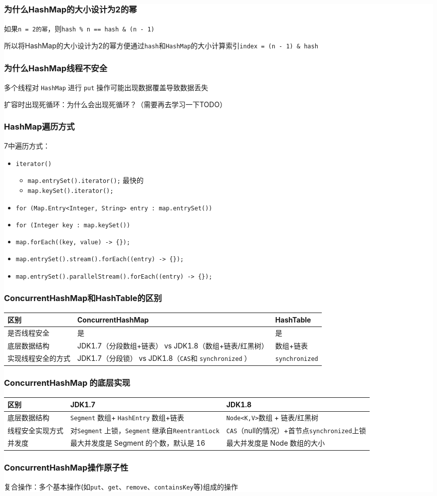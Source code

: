 ### 为什么HashMap的大小设计为2的幂

如果`n = 2的幂`，则`hash % n == hash & (n - 1)`

所以将HashMap的大小设计为2的幂方便通过`hash`和`HashMap`的大小计算索引`index = (n - 1) & hash`



### 为什么HashMap线程不安全

多个线程对 `HashMap` 进行 `put` 操作可能出现数据覆盖导致数据丢失

扩容时出现死循环：为什么会出现死循环？（需要再去学习一下TODO）



### HashMap遍历方式

7中遍历方式：

- `iterator()`
  - `map.entrySet().iterator();`  最快的
  - `map.keySet().iterator();`

- `for (Map.Entry<Integer, String> entry : map.entrySet())`
- `for (Integer key : map.keySet())`
- `map.forEach((key, value) -> {});`
- `map.entrySet().stream().forEach((entry) -> {}); `
- `map.entrySet().parallelStream().forEach((entry) -> {});`



### ConcurrentHashMap和HashTable的区别

| 区别               | ConcurrentHashMap                                      | HashTable      |
| :----------------- | :----------------------------------------------------- | :------------- |
| 是否线程安全       | 是                                                     | 是             |
| 底层数据结构       | JDK1.7（分段数组+链表） vs JDK1.8（数组+链表/红黑树）  | 数组+链表      |
| 实现线程安全的方式 | JDK1.7（分段锁） vs JDK1.8（`CAS`和 `synchronized`  ） | `synchronized` |



### ConcurrentHashMap 的底层实现

| 区别             | JDK1.7                                            | JDK1.8                                       |
| :--------------- | :------------------------------------------------ | :------------------------------------------- |
| 底层数据结构     | `Segment` 数组+ `HashEntry` 数组+链表             | `Node<K,V>`数组 + 链表/红黑树                |
| 线程安全实现方式 | 对`Segment` 上锁，`Segment` 继承自`ReentrantLock` | `CAS`（null的情况）+首节点`synchronized`上锁 |
| 并发度           | 最大并发度是 Segment 的个数，默认是 16            | 最大并发度是 Node 数组的大小                 |

### ConcurrentHashMap操作原子性

复合操作：多个基本操作(如`put`、`get`、`remove`、`containsKey`等)组成的操作
